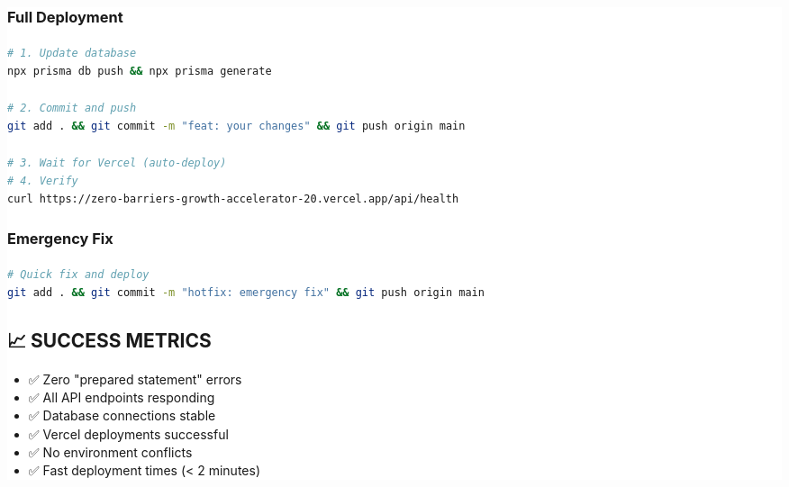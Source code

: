 ### **Full Deployment**

```bash
# 1. Update database
npx prisma db push && npx prisma generate

# 2. Commit and push
git add . && git commit -m "feat: your changes" && git push origin main

# 3. Wait for Vercel (auto-deploy)
# 4. Verify
curl https://zero-barriers-growth-accelerator-20.vercel.app/api/health
```

### **Emergency Fix**

```bash
# Quick fix and deploy
git add . && git commit -m "hotfix: emergency fix" && git push origin main
```

## 📈 **SUCCESS METRICS**

- ✅ Zero "prepared statement" errors
- ✅ All API endpoints responding
- ✅ Database connections stable
- ✅ Vercel deployments successful
- ✅ No environment conflicts
- ✅ Fast deployment times (< 2 minutes)
